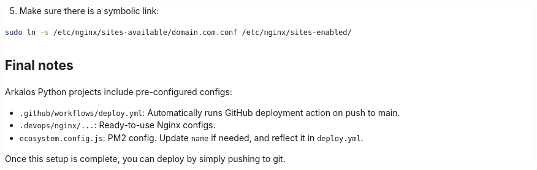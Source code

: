 5. Make sure there is a symbolic link:
```bash
sudo ln -s /etc/nginx/sites-available/domain.com.conf /etc/nginx/sites-enabled/
```

## Final notes

Arkalos Python projects include pre-configured configs:

- `.github/workflows/deploy.yml`: Automatically runs GitHub deployment action on push to main.
- `.devops/nginx/...`: Ready-to-use Nginx configs.
- `ecosystem.config.js`: PM2 config. Update `name` if needed, and reflect it in `deploy.yml`.

Once this setup is complete, you can deploy by simply pushing to git.
